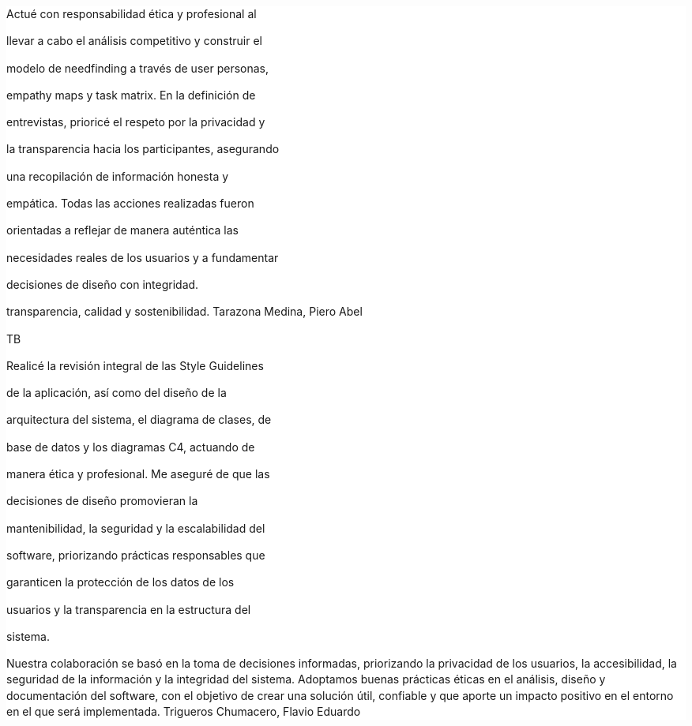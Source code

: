 Actué con responsabilidad ética y profesional al

llevar a cabo el análisis competitivo y construir el

modelo de needfinding a través de user personas,

empathy maps y task matrix. En la definición de

entrevistas, prioricé el respeto por la privacidad y

la transparencia hacia los participantes, asegurando

una recopilación de información honesta y

empática. Todas las acciones realizadas fueron

orientadas a reflejar de manera auténtica las

necesidades reales de los usuarios y a fundamentar

decisiones de diseño con integridad.

transparencia, calidad y
sostenibilidad.
Tarazona Medina, Piero Abel

TB

Realicé la revisión integral de las Style Guidelines

de la aplicación, así como del diseño de la

arquitectura del sistema, el diagrama de clases, de

base de datos y los diagramas C4, actuando de

manera ética y profesional. Me aseguré de que las

decisiones de diseño promovieran la

mantenibilidad, la seguridad y la escalabilidad del

software, priorizando prácticas responsables que

garanticen la protección de los datos de los

usuarios y la transparencia en la estructura del

sistema.

Nuestra colaboración se
basó en la toma de
decisiones informadas,
priorizando la
privacidad de los
usuarios, la
accesibilidad, la
seguridad de la
información y la
integridad del sistema.
Adoptamos buenas
prácticas éticas en el
análisis, diseño y
documentación del
software, con el objetivo
de crear una solución
útil, confiable y que
aporte un impacto
positivo en el entorno en
el que será
implementada.
Trigueros Chumacero, Flavio Eduardo
